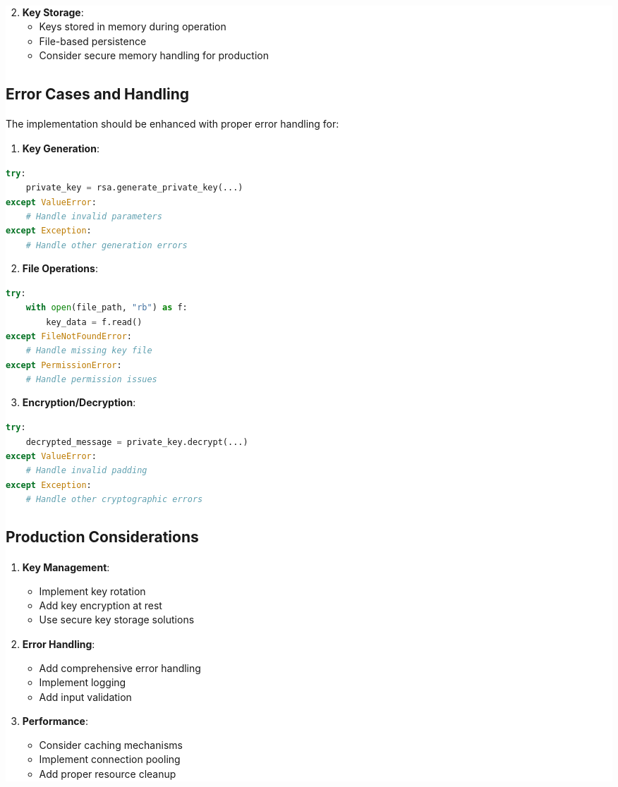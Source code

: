 2. **Key Storage**:
   - Keys stored in memory during operation
   - File-based persistence
   - Consider secure memory handling for production

## Error Cases and Handling

The implementation should be enhanced with proper error handling for:

1. **Key Generation**:
```python
try:
    private_key = rsa.generate_private_key(...)
except ValueError:
    # Handle invalid parameters
except Exception:
    # Handle other generation errors
```

2. **File Operations**:
```python
try:
    with open(file_path, "rb") as f:
        key_data = f.read()
except FileNotFoundError:
    # Handle missing key file
except PermissionError:
    # Handle permission issues
```

3. **Encryption/Decryption**:
```python
try:
    decrypted_message = private_key.decrypt(...)
except ValueError:
    # Handle invalid padding
except Exception:
    # Handle other cryptographic errors
```

## Production Considerations

1. **Key Management**:
   - Implement key rotation
   - Add key encryption at rest
   - Use secure key storage solutions

2. **Error Handling**:
   - Add comprehensive error handling
   - Implement logging
   - Add input validation

3. **Performance**:
   - Consider caching mechanisms
   - Implement connection pooling
   - Add proper resource cleanup
